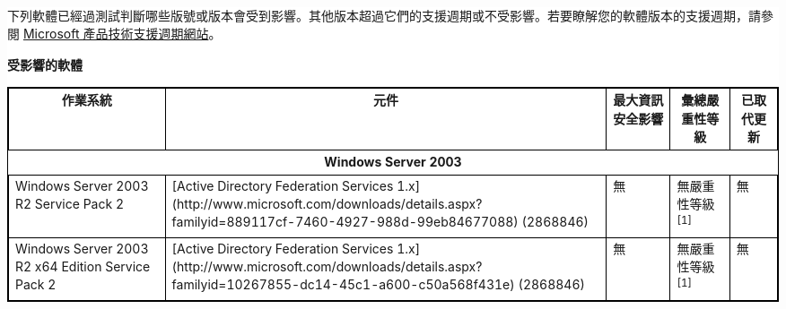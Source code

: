 下列軟體已經過測試判斷哪些版號或版本會受到影響。其他版本超過它們的支援週期或不受影響。若要瞭解您的軟體版本的支援週期，請參閱 [Microsoft 產品技術支援週期網站](http://go.microsoft.com/fwlink/?linkid=21742)。

**受影響的軟體**

 
<table style="border:1px solid black;">
<tr class="thead">
<th style="border:1px solid black;" >
作業系統
</th>
<th style="border:1px solid black;" >
元件
</th>
<th style="border:1px solid black;" >
最大資訊安全影響
</th>
<th style="border:1px solid black;" >
彙總嚴重性等級
</th>
<th style="border:1px solid black;" >
已取代更新
</th>
</tr>
<tr>
<th colspan="5">
Windows Server 2003
</th>
</tr>
<tr>
<td style="border:1px solid black;">
Windows Server 2003 R2 Service Pack 2
</td>
<td style="border:1px solid black;">
[Active Directory Federation Services 1.x](http://www.microsoft.com/downloads/details.aspx?familyid=889117cf-7460-4927-988d-99eb84677088)  
(2868846)
</td>
<td style="border:1px solid black;">
無
</td>
<td style="border:1px solid black;">
無嚴重性等級<sup>[1]</sup>
</td>
<td style="border:1px solid black;">
無
</td>
</tr>
<tr class="alternateRow">
<td style="border:1px solid black;">
Windows Server 2003 R2 x64 Edition Service Pack 2
</td>
<td style="border:1px solid black;">
[Active Directory Federation Services 1.x](http://www.microsoft.com/downloads/details.aspx?familyid=10267855-dc14-45c1-a600-c50a568f431e)  
(2868846)
</td>
<td style="border:1px solid black;">
無
</td>
<td style="border:1px solid black;">
無嚴重性等級<sup>[1]</sup>
</td>
<td style="border:1px solid black;">
無